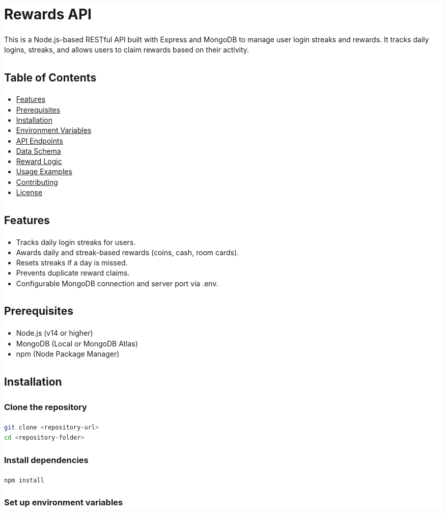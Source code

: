 # Rewards API

This is a Node.js-based RESTful API built with Express and MongoDB to manage user login streaks and rewards. It tracks daily logins, streaks, and allows users to claim rewards based on their activity.

## Table of Contents

* [Features](#features)
* [Prerequisites](#prerequisites)
* [Installation](#installation)
* [Environment Variables](#environment-variables)
* [API Endpoints](#api-endpoints)
* [Data Schema](#data-schema)
* [Reward Logic](#reward-logic)
* [Usage Examples](#usage-examples)
* [Contributing](#contributing)
* [License](#license)

## Features

* Tracks daily login streaks for users.
* Awards daily and streak-based rewards (coins, cash, room cards).
* Resets streaks if a day is missed.
* Prevents duplicate reward claims.
* Configurable MongoDB connection and server port via .env.

## Prerequisites

* Node.js (v14 or higher)
* MongoDB (Local or MongoDB Atlas)
* npm (Node Package Manager)

## Installation

### Clone the repository

```bash
git clone <repository-url>
cd <repository-folder>
```

### Install dependencies

```bash
npm install
```

### Set up environment variables
